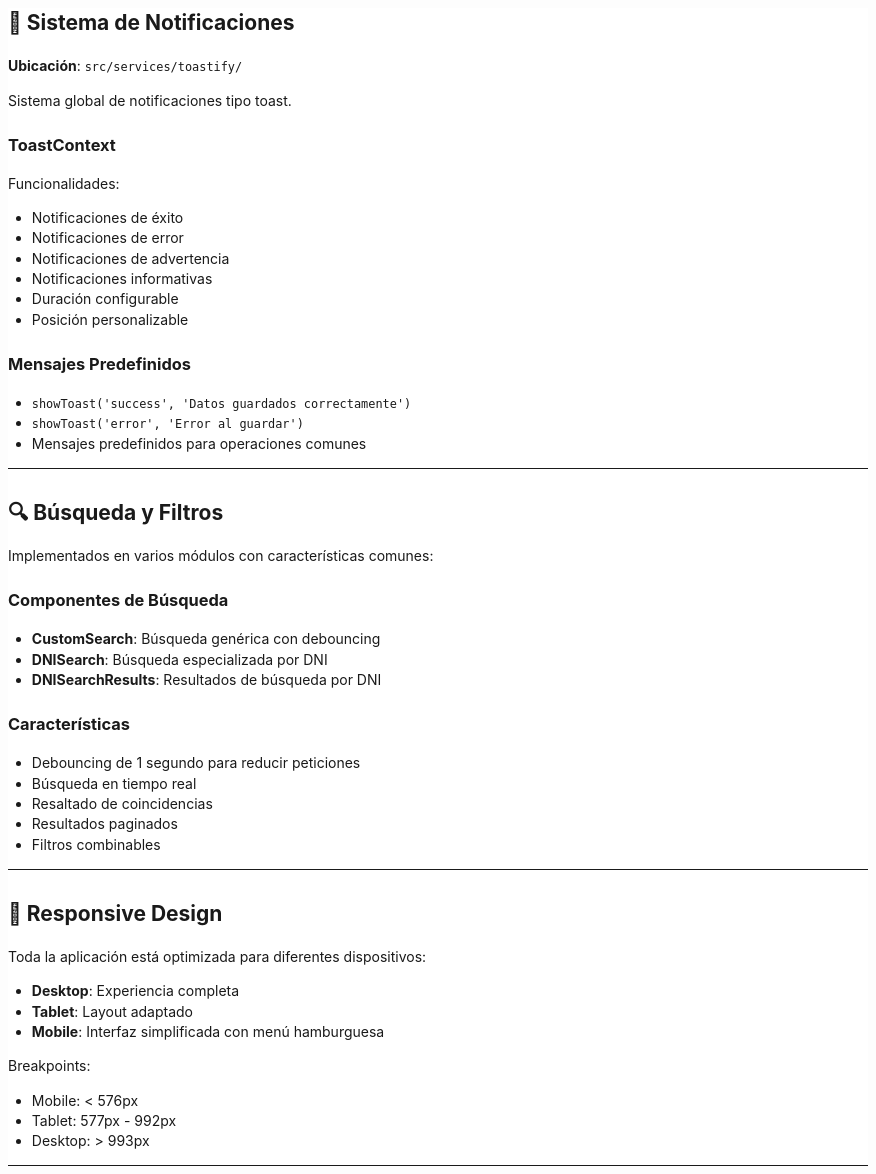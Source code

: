 
## 🔔 Sistema de Notificaciones

**Ubicación**: `src/services/toastify/`

Sistema global de notificaciones tipo toast.

### ToastContext

Funcionalidades:
- Notificaciones de éxito
- Notificaciones de error
- Notificaciones de advertencia
- Notificaciones informativas
- Duración configurable
- Posición personalizable

### Mensajes Predefinidos
- `showToast('success', 'Datos guardados correctamente')`
- `showToast('error', 'Error al guardar')`
- Mensajes predefinidos para operaciones comunes

---

## 🔍 Búsqueda y Filtros

Implementados en varios módulos con características comunes:

### Componentes de Búsqueda
- **CustomSearch**: Búsqueda genérica con debouncing
- **DNISearch**: Búsqueda especializada por DNI
- **DNISearchResults**: Resultados de búsqueda por DNI

### Características
- Debouncing de 1 segundo para reducir peticiones
- Búsqueda en tiempo real
- Resaltado de coincidencias
- Resultados paginados
- Filtros combinables

---

## 📱 Responsive Design

Toda la aplicación está optimizada para diferentes dispositivos:

- **Desktop**: Experiencia completa
- **Tablet**: Layout adaptado
- **Mobile**: Interfaz simplificada con menú hamburguesa

Breakpoints:
- Mobile: < 576px
- Tablet: 577px - 992px
- Desktop: > 993px

---